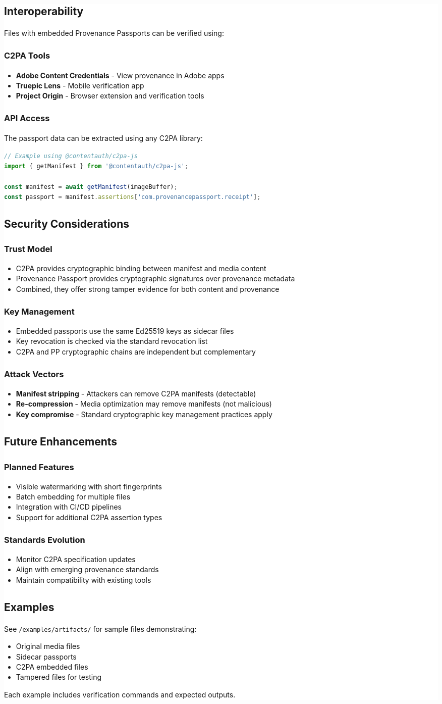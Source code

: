 ## Interoperability

Files with embedded Provenance Passports can be verified using:

### C2PA Tools
- **Adobe Content Credentials** - View provenance in Adobe apps
- **Truepic Lens** - Mobile verification app
- **Project Origin** - Browser extension and verification tools

### API Access
The passport data can be extracted using any C2PA library:

```javascript
// Example using @contentauth/c2pa-js
import { getManifest } from '@contentauth/c2pa-js';

const manifest = await getManifest(imageBuffer);
const passport = manifest.assertions['com.provenancepassport.receipt'];
```

## Security Considerations

### Trust Model
- C2PA provides cryptographic binding between manifest and media content
- Provenance Passport provides cryptographic signatures over provenance metadata
- Combined, they offer strong tamper evidence for both content and provenance

### Key Management
- Embedded passports use the same Ed25519 keys as sidecar files
- Key revocation is checked via the standard revocation list
- C2PA and PP cryptographic chains are independent but complementary

### Attack Vectors
- **Manifest stripping** - Attackers can remove C2PA manifests (detectable)
- **Re-compression** - Media optimization may remove manifests (not malicious)
- **Key compromise** - Standard cryptographic key management practices apply

## Future Enhancements

### Planned Features
- Visible watermarking with short fingerprints
- Batch embedding for multiple files
- Integration with CI/CD pipelines
- Support for additional C2PA assertion types

### Standards Evolution
- Monitor C2PA specification updates
- Align with emerging provenance standards
- Maintain compatibility with existing tools

## Examples

See `/examples/artifacts/` for sample files demonstrating:
- Original media files
- Sidecar passports  
- C2PA embedded files
- Tampered files for testing

Each example includes verification commands and expected outputs.